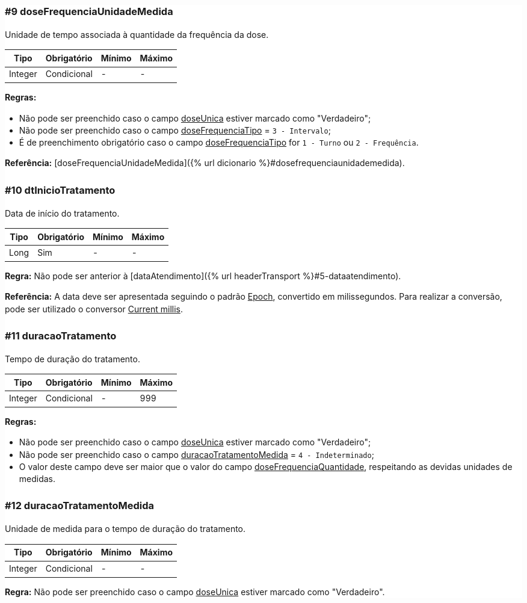 ### \#9 doseFrequenciaUnidadeMedida
Unidade de tempo associada à quantidade da frequência da dose.

| Tipo | Obrigatório | Mínimo | Máximo |
| ---- | ----------- | ------ | ------ |
| Integer | Condicional | - | - |

**Regras:**

- Não pode ser preenchido caso o campo [doseUnica](#4-doseunica) estiver marcado como "Verdadeiro";
- Não pode ser preenchido caso o campo [doseFrequenciaTipo](#6-dosefrequenciatipo) = `3 - Intervalo`;
- É de preenchimento obrigatório caso o campo [doseFrequenciaTipo](#6-dosefrequenciatipo) for `1 - Turno` ou `2 - Frequência`.

**Referência:** [doseFrequenciaUnidadeMedida]({% url dicionario %}#dosefrequenciaunidademedida).

### \#10 dtInicioTratamento
Data de início do tratamento.

| Tipo | Obrigatório | Mínimo | Máximo |
| ---- | ----------- | ------ | ------ |
| Long | Sim | - | - |

**Regra:** Não pode ser anterior à [dataAtendimento]({% url headerTransport %}#5-dataatendimento).

**Referência:** A data deve ser apresentada seguindo o padrão [Epoch](https://pt.wikipedia.org/wiki/Era_Unix), convertido em milissegundos. Para realizar a conversão, pode ser utilizado o conversor [Current millis](https://currentmillis.com/).

### \#11 duracaoTratamento
Tempo de duração do tratamento.

| Tipo | Obrigatório | Mínimo | Máximo |
| ---- | ----------- | ------ | ------ |
| Integer | Condicional | - | 999 |

**Regras:**

- Não pode ser preenchido caso o campo [doseUnica](#4-doseunica) estiver marcado como "Verdadeiro";
- Não pode ser preenchido caso o campo [duracaoTratamentoMedida](#12-duracaotratamentomedida) = `4 - Indeterminado`;
- O valor deste campo deve ser maior que o valor do campo [doseFrequenciaQuantidade](#8-dosefrequenciaquantidade), respeitando as devidas unidades de medidas.

### \#12 duracaoTratamentoMedida
Unidade de medida para o tempo de duração do tratamento.

| Tipo | Obrigatório | Mínimo | Máximo |
| ---- | ----------- | ------ | ------ |
| Integer | Condicional | - | - |

**Regra:** Não pode ser preenchido caso o campo [doseUnica](#4-doseunica) estiver marcado como "Verdadeiro".
